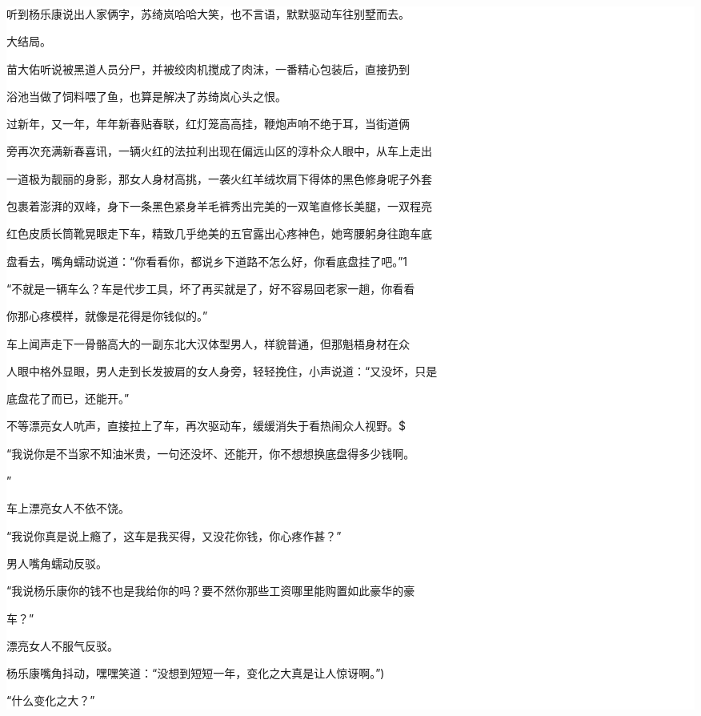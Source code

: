 

听到杨乐康说出人家俩字，苏绮岚哈哈大笑，也不言语，默默驱动车往别墅而去。



大结局。



苗大佑听说被黑道人员分尸，并被绞肉机搅成了肉沫，一番精心包装后，直接扔到

浴池当做了饲料喂了鱼，也算是解决了苏绮岚心头之恨。

过新年，又一年，年年新春贴春联，红灯笼高高挂，鞭炮声响不绝于耳，当街道俩

旁再次充满新春喜讯，一辆火红的法拉利出现在偏远山区的淳朴众人眼中，从车上走出

一道极为靓丽的身影，那女人身材高挑，一袭火红羊绒坎肩下得体的黑色修身呢子外套

包裹着澎湃的双峰，身下一条黑色紧身羊毛裤秀出完美的一双笔直修长美腿，一双程亮

红色皮质长筒靴晃眼走下车，精致几乎绝美的五官露出心疼神色，她弯腰躬身往跑车底

盘看去，嘴角蠕动说道：“你看看你，都说乡下道路不怎么好，你看底盘挂了吧。”1



“不就是一辆车么？车是代步工具，坏了再买就是了，好不容易回老家一趟，你看看

你那心疼模样，就像是花得是你钱似的。”



车上闻声走下一骨骼高大的一副东北大汉体型男人，样貌普通，但那魁梧身材在众

人眼中格外显眼，男人走到长发披肩的女人身旁，轻轻挽住，小声说道：“又没坏，只是

底盘花了而已，还能开。”



不等漂亮女人吭声，直接拉上了车，再次驱动车，缓缓消失于看热闹众人视野。$

“我说你是不当家不知油米贵，一句还没坏、还能开，你不想想换底盘得多少钱啊。

”

车上漂亮女人不依不饶。



“我说你真是说上瘾了，这车是我买得，又没花你钱，你心疼作甚？”



男人嘴角蠕动反驳。



“我说杨乐康你的钱不也是我给你的吗？要不然你那些工资哪里能购置如此豪华的豪

车？”

漂亮女人不服气反驳。

杨乐康嘴角抖动，嘿嘿笑道：“没想到短短一年，变化之大真是让人惊讶啊。”)



“什么变化之大？”
